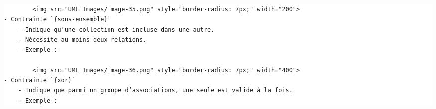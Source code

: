             <img src="UML Images/image-35.png" style="border-radius: 7px;" width="200">
    - Contrainte `{sous-ensemble}`
        - Indique qu’une collection est incluse dans une autre.
        - Nécessite au moins deux relations.
        - Exemple : 

            <img src="UML Images/image-36.png" style="border-radius: 7px;" width="400">
    - Contrainte `{xor}`
        - Indique que parmi un groupe d’associations, une seule est valide à la fois.
        - Exemple :
